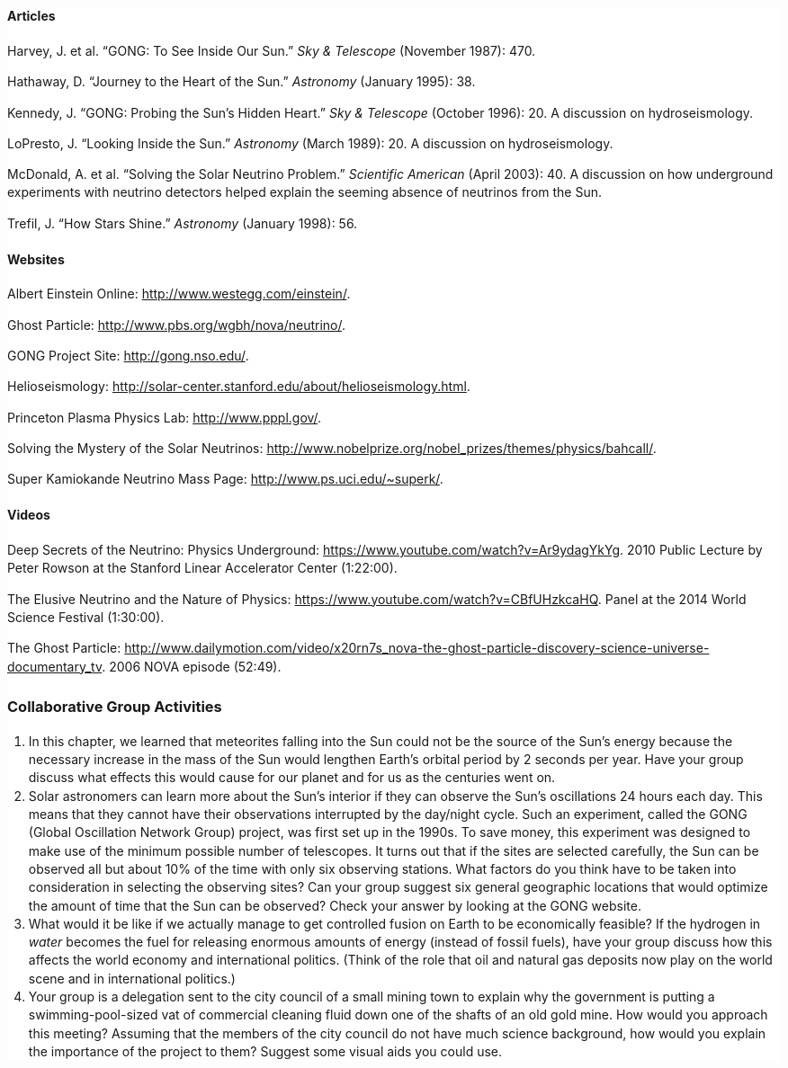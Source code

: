 #### Articles

Harvey, J. et al. “GONG: To See Inside Our Sun.” _Sky & Telescope_ (November 1987): 470.

Hathaway, D. “Journey to the Heart of the Sun.” _Astronomy_ (January 1995): 38.

Kennedy, J. “GONG: Probing the Sun’s Hidden Heart.” _Sky & Telescope_ (October 1996): 20. A discussion on hydroseismology.

LoPresto, J. “Looking Inside the Sun.” _Astronomy_ (March 1989): 20. A discussion on hydroseismology.

McDonald, A. et al. “Solving the Solar Neutrino Problem.” _Scientific American_ (April 2003): 40. A discussion on how underground experiments with neutrino detectors helped explain the seeming absence of neutrinos from the Sun.

Trefil, J. “How Stars Shine.” _Astronomy_ (January 1998): 56.

#### Websites

Albert Einstein Online: <http://www.westegg.com/einstein/>.

Ghost Particle: <http://www.pbs.org/wgbh/nova/neutrino/>.

GONG Project Site: <http://gong.nso.edu/>.

Helioseismology: <http://solar-center.stanford.edu/about/helioseismology.html>.

Princeton Plasma Physics Lab: <http://www.pppl.gov/>.

Solving the Mystery of the Solar Neutrinos: <http://www.nobelprize.org/nobel_prizes/themes/physics/bahcall/>.

Super Kamiokande Neutrino Mass Page: <http://www.ps.uci.edu/~superk/>.

#### Videos

Deep Secrets of the Neutrino: Physics Underground: <https://www.youtube.com/watch?v=Ar9ydagYkYg>. 2010 Public Lecture by Peter Rowson at the Stanford Linear Accelerator Center (1:22:00).

The Elusive Neutrino and the Nature of Physics: <https://www.youtube.com/watch?v=CBfUHzkcaHQ>. Panel at the 2014 World Science Festival (1:30:00).

The Ghost Particle: <http://www.dailymotion.com/video/x20rn7s_nova-the-ghost-particle-discovery-science-universe-documentary_tv>. 2006 NOVA episode (52:49).

### Collaborative Group Activities

  1. In this chapter, we learned that meteorites falling into the Sun could not be the source of the Sun’s energy because the necessary increase in the mass of the Sun would lengthen Earth’s orbital period by 2 seconds per year. Have your group discuss what effects this would cause for our planet and for us as the centuries went on.
  2. Solar astronomers can learn more about the Sun’s interior if they can observe the Sun’s oscillations 24 hours each day. This means that they cannot have their observations interrupted by the day/night cycle. Such an experiment, called the GONG (Global Oscillation Network Group) project, was first set up in the 1990s. To save money, this experiment was designed to make use of the minimum possible number of telescopes. It turns out that if the sites are selected carefully, the Sun can be observed all but about 10% of the time with only six observing stations. What factors do you think have to be taken into consideration in selecting the observing sites? Can your group suggest six general geographic locations that would optimize the amount of time that the Sun can be observed? Check your answer by looking at the GONG website.
  3. What would it be like if we actually manage to get controlled fusion on Earth to be economically feasible? If the hydrogen in _water_ becomes the fuel for releasing enormous amounts of energy (instead of fossil fuels), have your group discuss how this affects the world economy and international politics. (Think of the role that oil and natural gas deposits now play on the world scene and in international politics.)
  4. Your group is a delegation sent to the city council of a small mining town to explain why the government is putting a swimming-pool-sized vat of commercial cleaning fluid down one of the shafts of an old gold mine. How would you approach this meeting? Assuming that the members of the city council do not have much science background, how would you explain the importance of the project to them? Suggest some visual aids you could use.